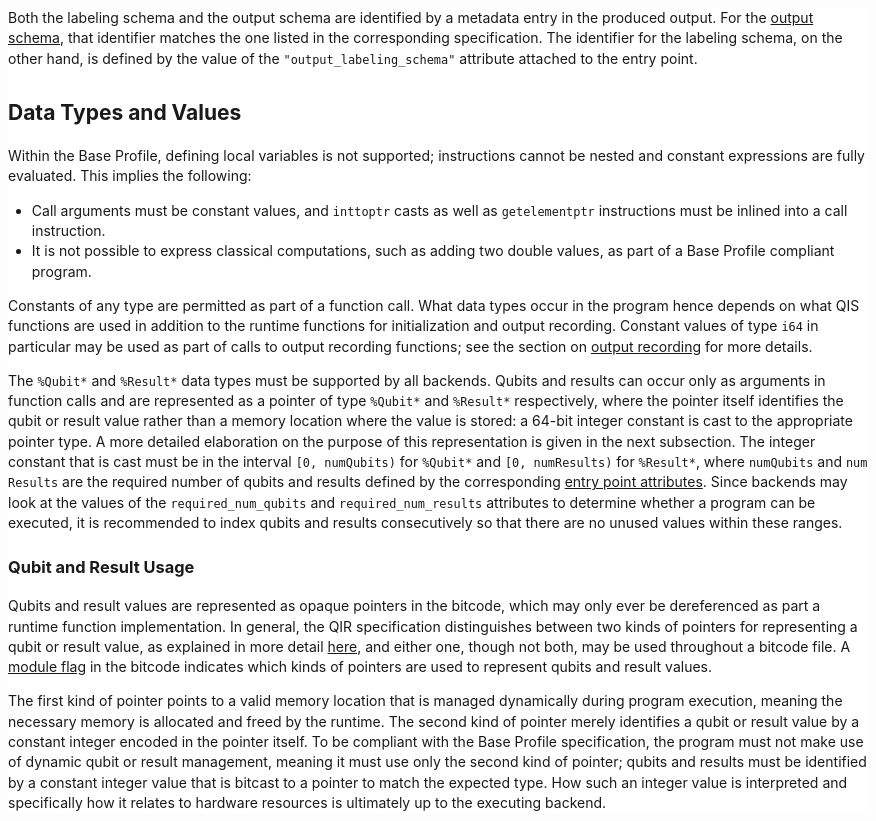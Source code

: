 
Both the labeling schema and the output schema are identified by a metadata
entry in the produced output. For the [output schema](../output_schemas/), that
identifier matches the one listed in the corresponding specification. The
identifier for the labeling schema, on the other hand, is defined by the value
of the `"output_labeling_schema"` attribute attached to the entry point.

## Data Types and Values

Within the Base Profile, defining local variables is not supported; instructions
cannot be nested and constant expressions are fully evaluated. This implies the
following:

- Call arguments must be constant values, and `inttoptr` casts as well as
  `getelementptr` instructions must be inlined into a call instruction.
- It is not possible to express classical computations, such as adding two
  double values, as part of a Base Profile compliant program.

Constants of any type are permitted as part of a function call. What data types
occur in the program hence depends on what QIS functions are used in addition to
the runtime functions for initialization and output recording. Constant values
of type `i64` in particular may be used as part of calls to output recording
functions; see the section on [output recording](#output-recording) for more
details.

The `%Qubit*` and `%Result*` data types must be supported by all backends.
Qubits and results can occur only as arguments in function calls and are
represented as a pointer of type `%Qubit*` and `%Result*` respectively, where
the pointer itself identifies the qubit or result value rather than a memory
location where the value is stored: a 64-bit integer constant is cast to the
appropriate pointer type. A more detailed elaboration on the purpose of this
representation is given in the next subsection. The integer constant that is
cast must be in the interval `[0, numQubits)` for `%Qubit*` and `[0,
numResults)` for `%Result*`, where `numQubits` and `numResults` are the required
number of qubits and results defined by the corresponding [entry point
attributes](#attributes). Since backends may look at the values of the
`required_num_qubits` and `required_num_results` attributes to determine whether
a program can be executed, it is recommended to index qubits and results
consecutively so that there are no unused values within these ranges.

### Qubit and Result Usage

Qubits and result values are represented as opaque pointers in the bitcode,
which may only ever be dereferenced as part a runtime function implementation.
In general, the QIR specification distinguishes between two kinds of pointers
for representing a qubit or result value, as explained in more detail
[here](../Execution.md), and either one, though not both, may be used throughout
a bitcode file. A [module flag](#module-flags-metadata) in the bitcode indicates
which kinds of pointers are used to represent qubits and result values.

The first kind of pointer points to a valid memory location that is managed
dynamically during program execution, meaning the necessary memory is allocated
and freed by the runtime. The second kind of pointer merely identifies a qubit
or result value by a constant integer encoded in the pointer itself. To be
compliant with the Base Profile specification, the program must not make use of
dynamic qubit or result management, meaning it must use only the second kind of
pointer; qubits and results must be identified by a constant integer value that
is bitcast to a pointer to match the expected type. How such an integer value is
interpreted and specifically how it relates to hardware resources is ultimately
up to the executing backend.
